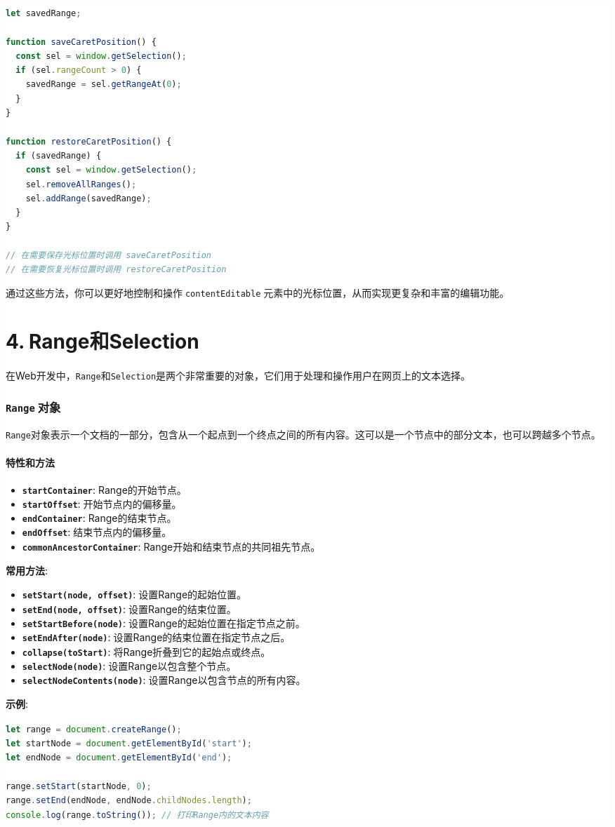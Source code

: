    ```javascript
   let savedRange;
   
   function saveCaretPosition() {
     const sel = window.getSelection();
     if (sel.rangeCount > 0) {
       savedRange = sel.getRangeAt(0);
     }
   }
   
   function restoreCaretPosition() {
     if (savedRange) {
       const sel = window.getSelection();
       sel.removeAllRanges();
       sel.addRange(savedRange);
     }
   }
   
   // 在需要保存光标位置时调用 saveCaretPosition
   // 在需要恢复光标位置时调用 restoreCaretPosition
   ```

通过这些方法，你可以更好地控制和操作 `contentEditable` 元素中的光标位置，从而实现更复杂和丰富的编辑功能。

# 4. Range和Selection

在Web开发中，`Range`和`Selection`是两个非常重要的对象，它们用于处理和操作用户在网页上的文本选择。

### `Range` 对象

`Range`对象表示一个文档的一部分，包含从一个起点到一个终点之间的所有内容。这可以是一个节点中的部分文本，也可以跨越多个节点。

#### 特性和方法

- **`startContainer`**: Range的开始节点。
- **`startOffset`**: 开始节点内的偏移量。
- **`endContainer`**: Range的结束节点。
- **`endOffset`**: 结束节点内的偏移量。
- **`commonAncestorContainer`**: Range开始和结束节点的共同祖先节点。

**常用方法**:

- **`setStart(node, offset)`**: 设置Range的起始位置。
- **`setEnd(node, offset)`**: 设置Range的结束位置。
- **`setStartBefore(node)`**: 设置Range的起始位置在指定节点之前。
- **`setEndAfter(node)`**: 设置Range的结束位置在指定节点之后。
- **`collapse(toStart)`**: 将Range折叠到它的起始点或终点。
- **`selectNode(node)`**: 设置Range以包含整个节点。
- **`selectNodeContents(node)`**: 设置Range以包含节点的所有内容。

**示例**:

```javascript
let range = document.createRange();
let startNode = document.getElementById('start');
let endNode = document.getElementById('end');

range.setStart(startNode, 0);
range.setEnd(endNode, endNode.childNodes.length);
console.log(range.toString()); // 打印Range内的文本内容
```
